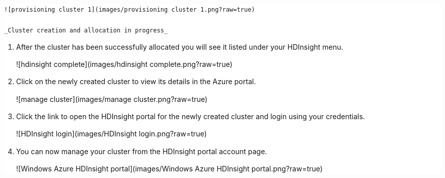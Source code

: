 	![provisioning cluster 1](images/provisioning cluster 1.png?raw=true)

	_Cluster creation and allocation in progress_

1. After the cluster has been successfully allocated you will see it listed under your HDInsight menu.

	![hdinsight complete](images/hdinsight complete.png?raw=true)

1. Click on the newly created cluster to view its details in the Azure portal.

	![manage cluster](images/manage cluster.png?raw=true)

1. Click the link to open the HDInsight portal for the newly created cluster and login using your credentials.

	![HDInsight login](images/HDInsight login.png?raw=true)

1. You can now manage your cluster from the HDInsight portal account page.

	![Windows Azure HDInsight portal](images/Windows Azure HDInsight portal.png?raw=true)

